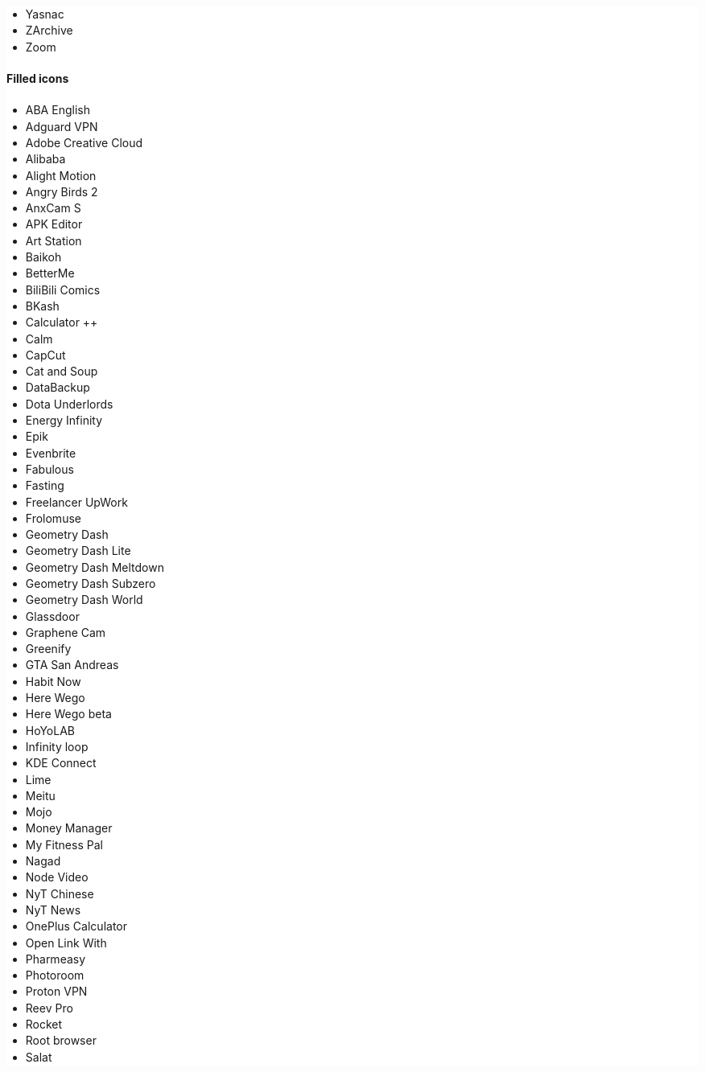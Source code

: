 - Yasnac
- ZArchive
- Zoom
#### Filled icons
- ABA English
- Adguard VPN
- Adobe Creative Cloud
- Alibaba
- Alight Motion
- Angry Birds 2
- AnxCam S
- APK Editor
- Art Station
- Baikoh
- BetterMe
- BiliBili Comics
- BKash
- Calculator ++
- Calm
- CapCut
- Cat and Soup
- DataBackup
- Dota Underlords
- Energy Infinity
- Epik
- Evenbrite
- Fabulous
- Fasting
- Freelancer UpWork
- Frolomuse
- Geometry Dash
- Geometry Dash Lite
- Geometry Dash Meltdown
- Geometry Dash Subzero
- Geometry Dash World
- Glassdoor
- Graphene Cam
- Greenify
- GTA San Andreas
- Habit Now
- Here Wego
- Here Wego beta
- HoYoLAB
- Infinity loop
- KDE Connect
- Lime
- Meitu
- Mojo
- Money Manager
- My Fitness Pal
- Nagad
- Node Video
- NyT Chinese
- NyT News
- OnePlus Calculator
- Open Link With
- Pharmeasy
- Photoroom
- Proton VPN
- Reev Pro
- Rocket
- Root browser
- Salat
